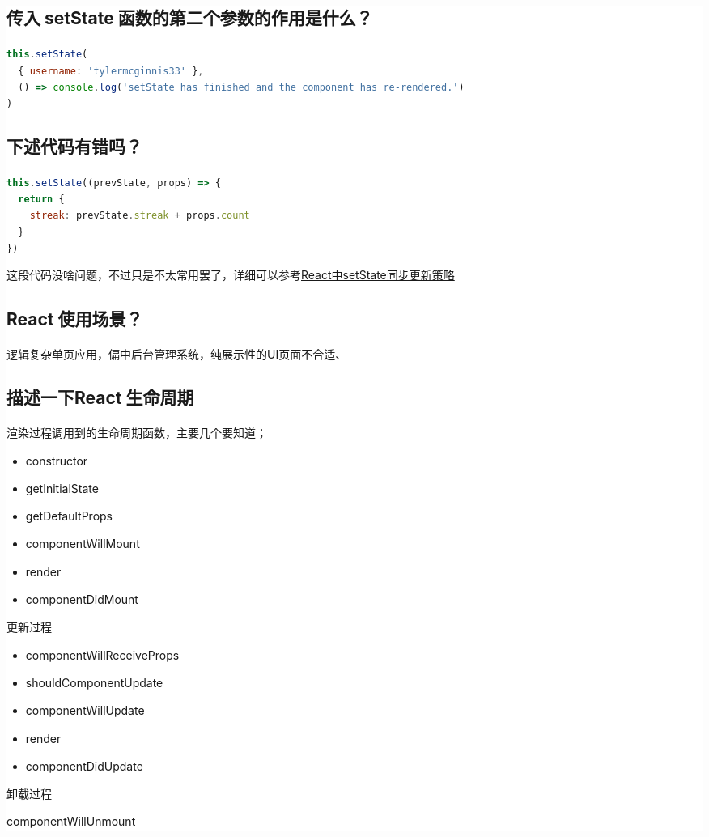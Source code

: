 ## 传入 setState 函数的第二个参数的作用是什么？

```js
this.setState(
  { username: 'tylermcginnis33' },
  () => console.log('setState has finished and the component has re-rendered.')
)
```

## 下述代码有错吗？

```js
this.setState((prevState, props) => {
  return {
    streak: prevState.streak + props.count
  }
})
```

这段代码没啥问题，不过只是不太常用罢了，详细可以参考[React中setState同步更新策略](https://zhuanlan.zhihu.com/p/24781259?refer=wxyyxc1992)

## React 使用场景？

逻辑复杂单页应用，偏中后台管理系统，纯展示性的UI页面不合适、

## 描述一下React 生命周期

渲染过程调用到的生命周期函数，主要几个要知道；

* constructor

* getInitialState

* getDefaultProps

* componentWillMount

* render

* componentDidMount

更新过程

* componentWillReceiveProps

* shouldComponentUpdate

* componentWillUpdate

* render

* componentDidUpdate


卸载过程

componentWillUnmount
